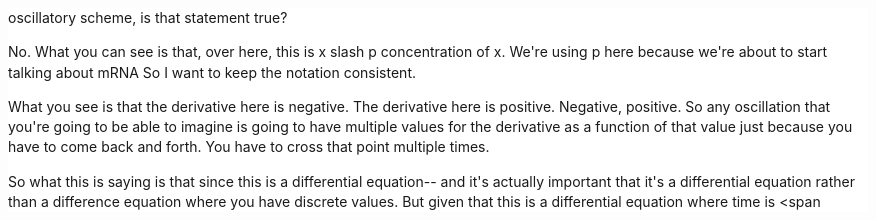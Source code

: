   <span m="608790">oscillatory</span> <span m="608880">scheme,</span> <span
  m="609820">is</span> <span m="609940">that</span> <span
  m="610150">statement</span> <span m="610500">true?</span></p><p><span
  m="612140">No.</span> <span m="612730">What</span> <span m="612810">you</span>
  <span m="612890">can</span> <span m="612970">see</span> <span
  m="613140">is</span> <span m="613260">that,</span> <span
  m="614160">over</span> <span m="614350">here,</span> <span
  m="614750">this</span> <span m="614800">is</span> <span m="614890">x</span>
  <span m="615322">slash</span> <span m="615754">p</span> <span
  m="619130">concentration</span> <span m="619670">of</span> <span
  m="619740">x.</span> <span m="621240">We're</span> <span
  m="621370">using</span> <span m="621620">p</span> <span m="621880">here</span>
  <span m="622140">because</span> <span m="622220">we're</span> <span
  m="622340">about</span> <span m="622630">to</span> <span
  m="622700">start</span> <span m="622880">talking</span> <span
  m="623180">about</span> <span m="623370">mRNA</span> <span
  m="623710">So</span> <span m="623830">I</span> <span m="624050">want</span>
  <span m="624250">to</span> <span m="624320">keep</span> <span
  m="624580">the</span> <span m="624750">notation</span> <span
  m="625120">consistent.</span></p><p><span m="626400">What you</span> <span
  m="626560">see</span> <span m="626710">is</span> <span m="626820">that</span>
  <span m="628180">the</span> <span m="628290">derivative</span> <span
  m="628610">here</span> <span m="628770">is</span> <span
  m="628840">negative.</span> <span m="629320">The</span> <span
  m="629390">derivative</span> <span m="629720">here</span> <span
  m="629850">is</span> <span m="629930">positive.</span> <span
  m="630630">Negative,</span> <span m="631150">positive.</span> <span
  m="632410">So</span> <span m="633250">any</span> <span
  m="634280">oscillation</span> <span m="635265">that</span> <span
  m="635650">you're</span> <span m="635840">going</span> <span
  m="635920">to</span> <span m="635960">be</span> <span m="636020">able</span>
  <span m="636100">to</span> <span m="636150">imagine</span> <span
  m="636720">is</span> <span m="636850">going</span> <span m="636990">to</span>
  <span m="637030">have</span> <span m="638830">multiple</span> <span
  m="639340">values</span> <span m="639840">for</span> <span
  m="641110">the</span> <span m="641470">derivative</span> <span
  m="641940">as</span> <span m="642060">a</span> <span
  m="642110">function</span> <span m="642450">of</span> <span
  m="643550">that</span> <span m="643650">value just</span> <span
  m="643980">because</span> <span m="644100">you</span> <span
  m="644160">have</span> <span m="644280">to</span> <span m="644340">come</span>
  <span m="644490">back</span> <span m="644700">and</span> <span
  m="644810">forth.</span> <span m="645470">You have to cross that</span> <span
  m="645870">point</span> <span m="646120">multiple</span> <span
  m="646400">times.</span></p><p><span m="648700">So what</span> <span
  m="648770">this</span> <span m="648960">is</span> <span
  m="649050">saying</span> <span m="649260">is</span> <span
  m="649340">that</span> <span m="649540">since</span> <span
  m="649720">this</span> <span m="649910">is</span> <span m="651290">a</span>
  <span m="651800">differential</span> <span m="652470">equation--</span> <span
  m="653070">and</span> <span m="653100">it's</span> <span
  m="653200">actually</span> <span m="653390">important</span> <span
  m="653860">that</span> <span m="653970">it's</span> <span m="654100">a</span>
  <span m="654170">differential</span> <span m="654620">equation</span> <span
  m="654940">rather</span> <span m="655150">than</span> <span
  m="655320">a</span> <span m="655350">difference</span> <span
  m="655800">equation</span> <span m="656120">where</span> <span
  m="656220">you</span> <span m="656270">have</span> <span
  m="656380">discrete</span> <span m="656740">values.</span> <span
  m="657030">But</span> <span m="657380">given</span> <span
  m="657600">that</span> <span m="657640">this</span> <span m="657830">is</span>
  <span m="658320">a</span> <span m="658430">differential</span> <span
  m="658860">equation</span> <span m="659170">where</span> <span
  m="659290">time</span> <span m="659740">is</span> <span